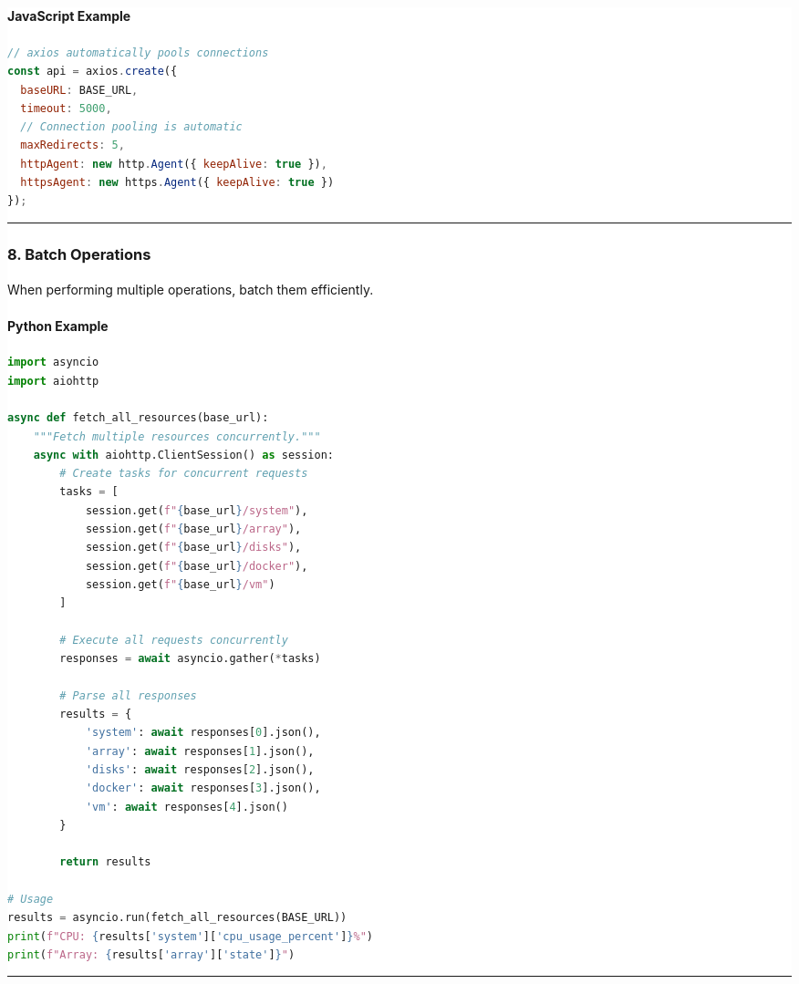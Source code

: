 #### JavaScript Example

```javascript
// axios automatically pools connections
const api = axios.create({
  baseURL: BASE_URL,
  timeout: 5000,
  // Connection pooling is automatic
  maxRedirects: 5,
  httpAgent: new http.Agent({ keepAlive: true }),
  httpsAgent: new https.Agent({ keepAlive: true })
});
```

---

### 8. Batch Operations

When performing multiple operations, batch them efficiently.

#### Python Example

```python
import asyncio
import aiohttp

async def fetch_all_resources(base_url):
    """Fetch multiple resources concurrently."""
    async with aiohttp.ClientSession() as session:
        # Create tasks for concurrent requests
        tasks = [
            session.get(f"{base_url}/system"),
            session.get(f"{base_url}/array"),
            session.get(f"{base_url}/disks"),
            session.get(f"{base_url}/docker"),
            session.get(f"{base_url}/vm")
        ]

        # Execute all requests concurrently
        responses = await asyncio.gather(*tasks)

        # Parse all responses
        results = {
            'system': await responses[0].json(),
            'array': await responses[1].json(),
            'disks': await responses[2].json(),
            'docker': await responses[3].json(),
            'vm': await responses[4].json()
        }

        return results

# Usage
results = asyncio.run(fetch_all_resources(BASE_URL))
print(f"CPU: {results['system']['cpu_usage_percent']}%")
print(f"Array: {results['array']['state']}")
```

---